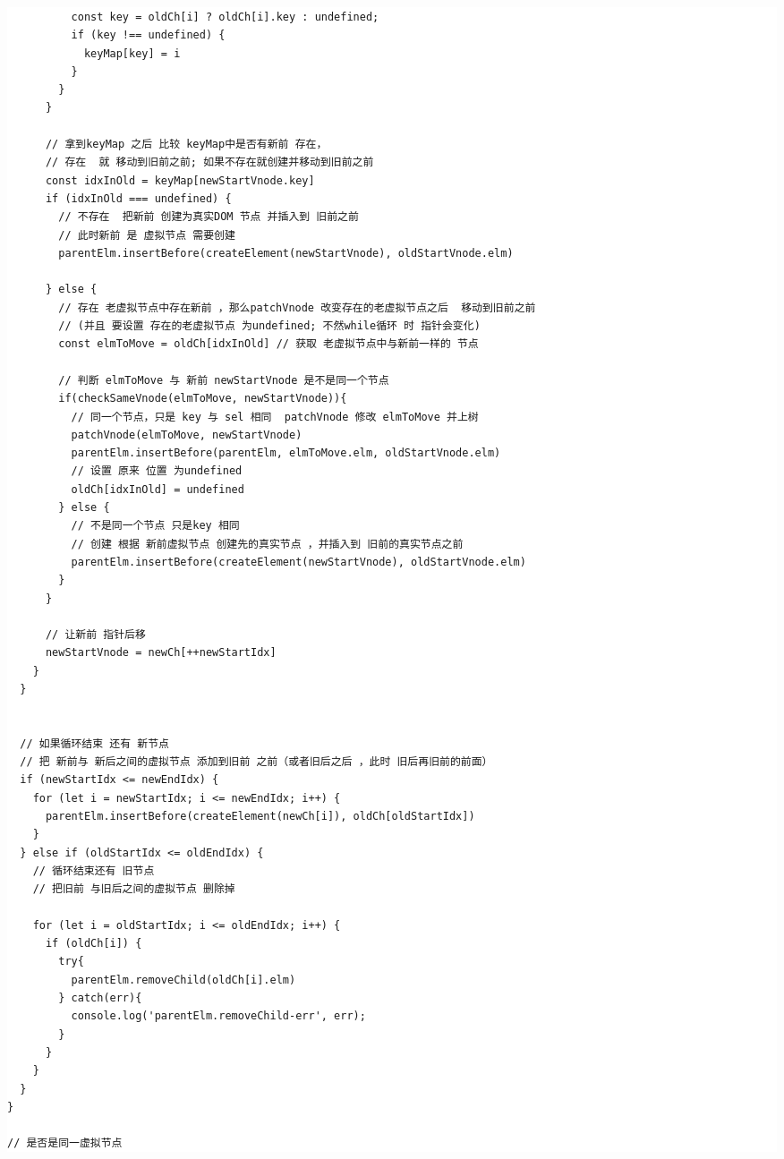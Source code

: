 ```
          const key = oldCh[i] ? oldCh[i].key : undefined;
          if (key !== undefined) {
            keyMap[key] = i
          }
        }
      }

      // 拿到keyMap 之后 比较 keyMap中是否有新前 存在， 
      // 存在  就 移动到旧前之前; 如果不存在就创建并移动到旧前之前
      const idxInOld = keyMap[newStartVnode.key]
      if (idxInOld === undefined) {
        // 不存在  把新前 创建为真实DOM 节点 并插入到 旧前之前
        // 此时新前 是 虚拟节点 需要创建
        parentElm.insertBefore(createElement(newStartVnode), oldStartVnode.elm)
      
      } else {
        // 存在 老虚拟节点中存在新前 ，那么patchVnode 改变存在的老虚拟节点之后  移动到旧前之前 
        // (并且 要设置 存在的老虚拟节点 为undefined; 不然while循环 时 指针会变化)
        const elmToMove = oldCh[idxInOld] // 获取 老虚拟节点中与新前一样的 节点

        // 判断 elmToMove 与 新前 newStartVnode 是不是同一个节点
        if(checkSameVnode(elmToMove, newStartVnode)){
          // 同一个节点，只是 key 与 sel 相同  patchVnode 修改 elmToMove 并上树
          patchVnode(elmToMove, newStartVnode)
          parentElm.insertBefore(parentElm, elmToMove.elm, oldStartVnode.elm)
          // 设置 原来 位置 为undefined
          oldCh[idxInOld] = undefined
        } else {
          // 不是同一个节点 只是key 相同
          // 创建 根据 新前虚拟节点 创建先的真实节点 ，并插入到 旧前的真实节点之前
          parentElm.insertBefore(createElement(newStartVnode), oldStartVnode.elm)
        }
      }

      // 让新前 指针后移
      newStartVnode = newCh[++newStartIdx]
    }
  }


  // 如果循环结束 还有 新节点
  // 把 新前与 新后之间的虚拟节点 添加到旧前 之前（或者旧后之后 ，此时 旧后再旧前的前面）
  if (newStartIdx <= newEndIdx) {    
    for (let i = newStartIdx; i <= newEndIdx; i++) {
      parentElm.insertBefore(createElement(newCh[i]), oldCh[oldStartIdx])
    }
  } else if (oldStartIdx <= oldEndIdx) {
    // 循环结束还有 旧节点
    // 把旧前 与旧后之间的虚拟节点 删除掉

    for (let i = oldStartIdx; i <= oldEndIdx; i++) {
      if (oldCh[i]) {
        try{
          parentElm.removeChild(oldCh[i].elm)
        } catch(err){
          console.log('parentElm.removeChild-err', err);
        }        
      }
    }
  }
}

// 是否是同一虚拟节点
```